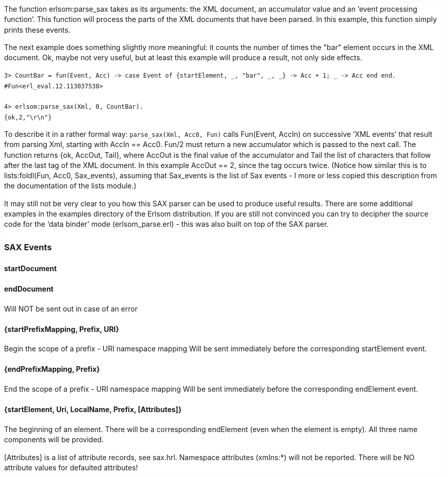 The function erlsom:parse_sax takes as its arguments: the XML document, an accumulator value and an ‘event processing function’. This function will process the parts of the XML documents that have been parsed. In this example, this function simply prints these events.

The next example does something slightly more meaningful: it counts the number of times the "bar" element occurs in the XML document. Ok, maybe not very useful, but at least this example will produce a result, not only side effects.

```
3> CountBar = fun(Event, Acc) -> case Event of {startElement, _, "bar", _, _} -> Acc + 1; _ -> Acc end end.
#Fun<erl_eval.12.113037538>

4> erlsom:parse_sax(Xml, 0, CountBar).
{ok,2,"\r\n"}
```

To describe it in a rather formal way: `parse_sax(Xml, Acc0, Fun)` calls Fun(Event, AccIn) on successive ‘XML events’ that result from parsing Xml, starting with AccIn == Acc0. Fun/2 must return a new accumulator which is passed to the next call. The function returns {ok, AccOut, Tail}, where AccOut is the final value of the accumulator and Tail the list of characters that follow after the last tag of the XML document. In this example AccOut == 2, since the tag occurs twice.
(Notice how similar this is to lists:foldl(Fun, Acc0, Sax\_events), assuming that Sax\_events is the list of Sax events - I more or less copied this description from the documentation of the lists module.)

It may still not be very clear to you how this SAX parser can be used to produce useful results. There are some additional examples in the examples directory of the Erlsom distribution. If you are still not convinced you can try to decipher the source code for the ‘data binder’ mode (erlsom_parse.erl) - this was also built on top of the SAX parser.

### <a name="sax_events">SAX Events</a> ##

#### startDocument

#### endDocument
Will NOT be sent out in case of an error

#### {startPrefixMapping, Prefix, URI}
Begin the scope of a prefix - URI namespace mapping
Will be sent immediately before the corresponding startElement event.

#### {endPrefixMapping, Prefix}
End the scope of a prefix - URI namespace mapping
Will be sent immediately before the corresponding endElement event.

#### {startElement, Uri, LocalName, Prefix, [Attributes]}
The beginning of an element.
There will be a corresponding endElement (even when the element is
empty).
All three name components will be provided.

[Attributes] is a list of attribute records, see sax.hrl.
Namespace attributes (xmlns:*) will not be reported.
There will be NO attribute values for defaulted attributes!
